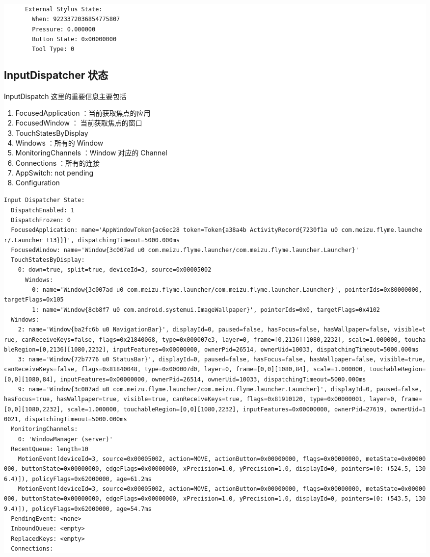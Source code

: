 ```shell
      External Stylus State:  
        When: 9223372036854775807  
        Pressure: 0.000000  
        Button State: 0x00000000  
        Tool Type: 0
```

## InputDispatcher 状态[](https://www.androidperformance.com/2019/11/04/Android-Systrace-Input/#InputDispatcher-%E7%8A%B6%E6%80%81)

InputDispatch 这里的重要信息主要包括

1. FocusedApplication ：当前获取焦点的应用
2. FocusedWindow ： 当前获取焦点的窗口
3. TouchStatesByDisplay
4. Windows ：所有的 Window
5. MonitoringChannels ：Window 对应的 Channel
6. Connections ：所有的连接
7. AppSwitch: not pending
8. Configuration

```shell
Input Dispatcher State:  
  DispatchEnabled: 1  
  DispatchFrozen: 0  
  FocusedApplication: name='AppWindowToken{ac6ec28 token=Token{a38a4b ActivityRecord{7230f1a u0 com.meizu.flyme.launcher/.Launcher t13}}}', dispatchingTimeout=5000.000ms  
  FocusedWindow: name='Window{3c007ad u0 com.meizu.flyme.launcher/com.meizu.flyme.launcher.Launcher}'  
  TouchStatesByDisplay:  
    0: down=true, split=true, deviceId=3, source=0x00005002  
      Windows:  
        0: name='Window{3c007ad u0 com.meizu.flyme.launcher/com.meizu.flyme.launcher.Launcher}', pointerIds=0x80000000, targetFlags=0x105  
        1: name='Window{8cb8f7 u0 com.android.systemui.ImageWallpaper}', pointerIds=0x0, targetFlags=0x4102  
  Windows:  
    2: name='Window{ba2fc6b u0 NavigationBar}', displayId=0, paused=false, hasFocus=false, hasWallpaper=false, visible=true, canReceiveKeys=false, flags=0x21840068, type=0x000007e3, layer=0, frame=[0,2136][1080,2232], scale=1.000000, touchableRegion=[0,2136][1080,2232], inputFeatures=0x00000000, ownerPid=26514, ownerUid=10033, dispatchingTimeout=5000.000ms  
    3: name='Window{72b7776 u0 StatusBar}', displayId=0, paused=false, hasFocus=false, hasWallpaper=false, visible=true, canReceiveKeys=false, flags=0x81840048, type=0x000007d0, layer=0, frame=[0,0][1080,84], scale=1.000000, touchableRegion=[0,0][1080,84], inputFeatures=0x00000000, ownerPid=26514, ownerUid=10033, dispatchingTimeout=5000.000ms  
    9: name='Window{3c007ad u0 com.meizu.flyme.launcher/com.meizu.flyme.launcher.Launcher}', displayId=0, paused=false, hasFocus=true, hasWallpaper=true, visible=true, canReceiveKeys=true, flags=0x81910120, type=0x00000001, layer=0, frame=[0,0][1080,2232], scale=1.000000, touchableRegion=[0,0][1080,2232], inputFeatures=0x00000000, ownerPid=27619, ownerUid=10021, dispatchingTimeout=5000.000ms  
  MonitoringChannels:  
    0: 'WindowManager (server)'  
  RecentQueue: length=10  
    MotionEvent(deviceId=3, source=0x00005002, action=MOVE, actionButton=0x00000000, flags=0x00000000, metaState=0x00000000, buttonState=0x00000000, edgeFlags=0x00000000, xPrecision=1.0, yPrecision=1.0, displayId=0, pointers=[0: (524.5, 1306.4)]), policyFlags=0x62000000, age=61.2ms  
    MotionEvent(deviceId=3, source=0x00005002, action=MOVE, actionButton=0x00000000, flags=0x00000000, metaState=0x00000000, buttonState=0x00000000, edgeFlags=0x00000000, xPrecision=1.0, yPrecision=1.0, displayId=0, pointers=[0: (543.5, 1309.4)]), policyFlags=0x62000000, age=54.7ms  
  PendingEvent: <none>  
  InboundQueue: <empty>  
  ReplacedKeys: <empty>  
  Connections:  
```